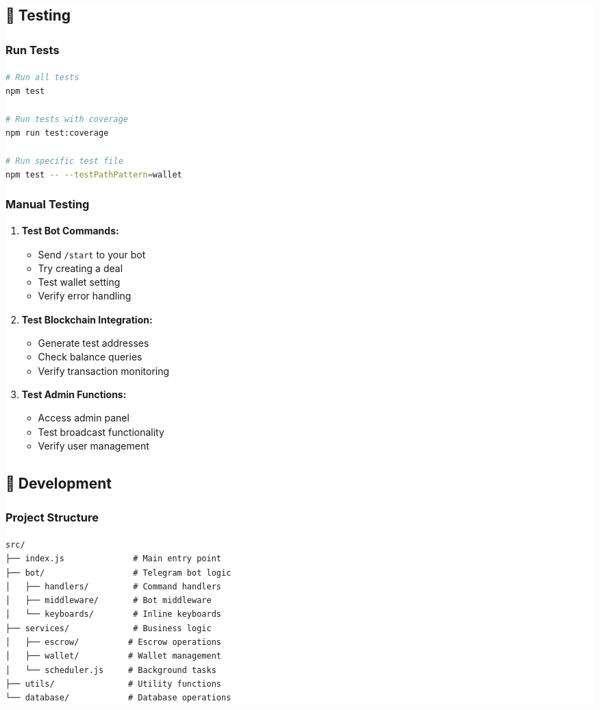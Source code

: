 ## 🧪 Testing

### Run Tests

```bash
# Run all tests
npm test

# Run tests with coverage
npm run test:coverage

# Run specific test file
npm test -- --testPathPattern=wallet
```

### Manual Testing

1. **Test Bot Commands:**
   - Send `/start` to your bot
   - Try creating a deal
   - Test wallet setting
   - Verify error handling

2. **Test Blockchain Integration:**
   - Generate test addresses
   - Check balance queries
   - Verify transaction monitoring

3. **Test Admin Functions:**
   - Access admin panel
   - Test broadcast functionality
   - Verify user management

## 🔧 Development

### Project Structure

```
src/
├── index.js              # Main entry point
├── bot/                  # Telegram bot logic
│   ├── handlers/         # Command handlers
│   ├── middleware/       # Bot middleware
│   └── keyboards/        # Inline keyboards
├── services/             # Business logic
│   ├── escrow/          # Escrow operations
│   ├── wallet/          # Wallet management
│   └── scheduler.js     # Background tasks
├── utils/               # Utility functions
└── database/            # Database operations
```
